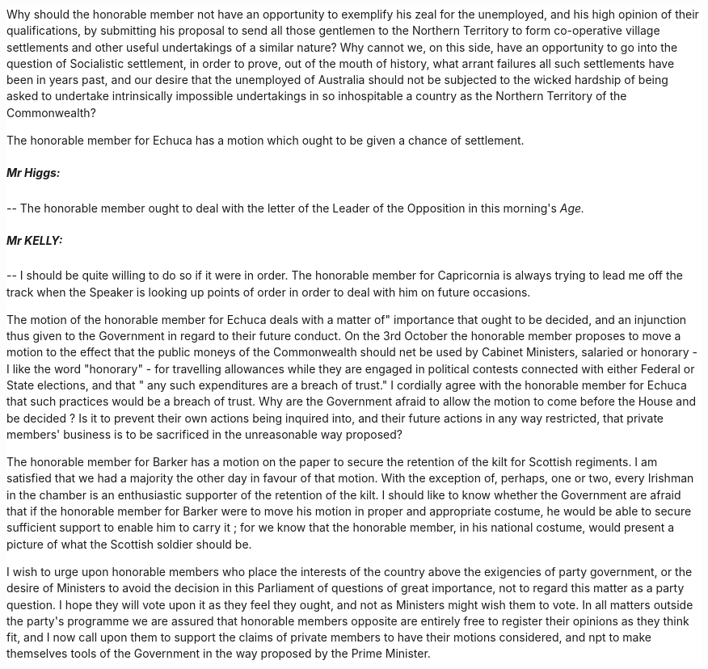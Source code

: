 Why should the honorable member not have an opportunity to exemplify his zeal for the unemployed, and his high opinion of their qualifications, by submitting his proposal to send all those gentlemen to the Northern Territory to form co-operative village settlements and other useful undertakings of a similar nature? Why cannot we, on this side, have an opportunity to go into the question of Socialistic settlement, in order to prove, out of the mouth of history, what arrant failures all such settlements have been in years past, and our desire that the unemployed of Australia should not be subjected to the wicked hardship of being asked to undertake intrinsically impossible undertakings in so inhospitable a country as the Northern Territory of the Commonwealth? 

The honorable member for Echuca has a motion which ought to be given a chance of settlement. 

##### Mr Higgs:

--  The honorable member ought to deal with the letter of the Leader of the Opposition in this morning's  *Age.* 

##### Mr KELLY:

-- I should be quite willing to do so if it were in order. The honorable member for Capricornia is always trying to lead me off the track when the  Speaker  is looking up points of order in order to deal with him on future occasions. 

The motion of the honorable member for Echuca deals with a matter of" importance that ought to be decided, and an injunction thus given to the Government in regard to their future conduct. On the 3rd October the honorable member proposes to move a motion to the effect that the public moneys of the Commonwealth should net be used by Cabinet Ministers, salaried or honorary - I like the word "honorary" - for travelling allowances while they are engaged in political contests connected with either Federal or State elections, and that " any such expenditures are a breach of trust." I cordially agree with the honorable member for Echuca that such practices would be a breach of trust. Why are the Government afraid to allow the motion to come before the House and be decided ? Is it to prevent their own actions being inquired into, and their future actions in any way restricted, that private members' business is to be sacrificed in the unreasonable way proposed? 

The honorable member for Barker has a motion on the paper to secure the retention of the kilt for Scottish regiments. I am satisfied that we had a majority the other day in favour of that motion. With the exception of, perhaps, one or two, every Irishman in the chamber is an enthusiastic supporter of the retention of the kilt. I should like to know whether the Government are afraid that if the honorable member for Barker were to move his motion in proper and appropriate costume, he would be able to secure sufficient support to enable him to carry it ; for we know that the honorable member, in his national costume, would present a picture of what the Scottish soldier should be. 

I wish to urge upon honorable members who place the interests of the country above the exigencies of party government, or the desire of Ministers to avoid the decision in this Parliament of questions of great importance, not to regard this matter as a party question. I hope they will vote upon it as they feel they ought, and not as Ministers might wish them to vote. In all matters outside the party's programme we are assured that honorable members opposite are entirely free to register their opinions as they think fit, and I now call upon them to support the claims of private members to have their motions considered, and npt to make themselves tools of the Government in the way proposed by the Prime Minister. 

